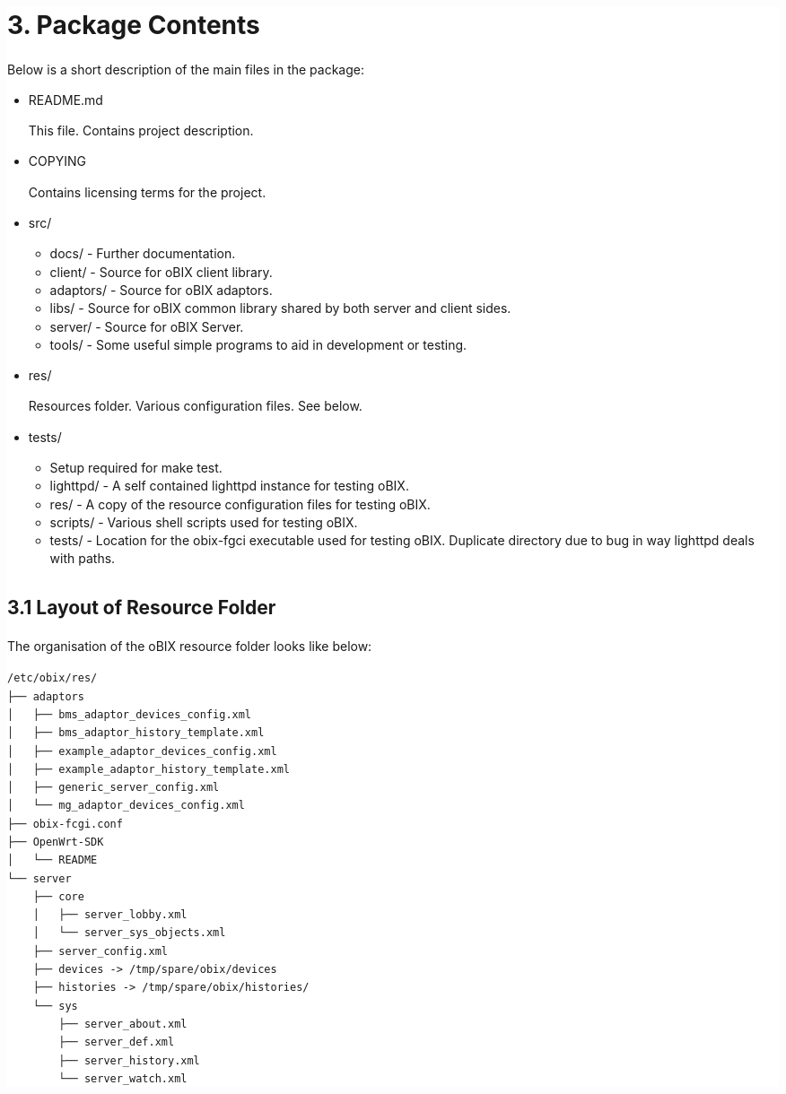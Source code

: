 # 3. Package Contents
 
Below is a short description of the main files in the package:

* README.md

    This file. Contains project description.

* COPYING

    Contains licensing terms for the project.
 
* src/

    * docs/ - Further documentation.
	* client/ - Source for oBIX client library.
	* adaptors/ - Source for oBIX adaptors.
    * libs/ - Source for oBIX common library shared by both server and client sides.
    * server/ - Source for oBIX Server.
	* tools/ - Some useful simple programs to aid in development or testing.

* res/

    Resources folder. Various configuration files. See below.

* tests/

    * Setup required for make test.
    * lighttpd/ - A self contained lighttpd instance for testing oBIX.
    * res/ - A copy of the resource configuration files for testing oBIX.
    * scripts/ - Various shell scripts used for testing oBIX.
    * tests/ - Location for the obix-fgci executable used for testing oBIX. Duplicate directory due to bug in way lighttpd deals with paths.

## 3.1 Layout of Resource Folder

The organisation of the oBIX resource folder looks like below:

	/etc/obix/res/
	├── adaptors
	│   ├── bms_adaptor_devices_config.xml
	│   ├── bms_adaptor_history_template.xml
	│   ├── example_adaptor_devices_config.xml
	│   ├── example_adaptor_history_template.xml
	│   ├── generic_server_config.xml
	│   └── mg_adaptor_devices_config.xml
	├── obix-fcgi.conf
	├── OpenWrt-SDK
	│   └── README
	└── server
	    ├── core
    	│   ├── server_lobby.xml
	    │   └── server_sys_objects.xml
    	├── server_config.xml
		├── devices -> /tmp/spare/obix/devices
		├── histories -> /tmp/spare/obix/histories/
	    └── sys
    	    ├── server_about.xml
        	├── server_def.xml
	        ├── server_history.xml
    	    └── server_watch.xml

